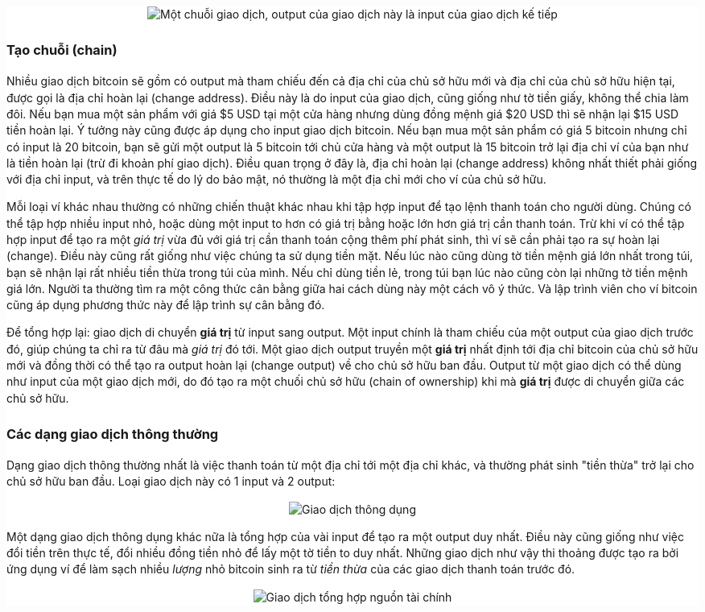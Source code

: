<div style="text-align: center;">
	<img src="https://raw.githubusercontent.com/bitcoinbook/bitcoinbook/second_edition/images/mbc2_0204.png" style="width: 100%;" alt="Một chuỗi giao dịch, output của giao dịch này là input của giao dịch kế tiếp"/>
</div>

### Tạo chuỗi (chain)

Nhiều giao dịch bitcoin sẽ gồm có output mà tham chiếu đến cả địa chỉ của chủ sở hữu mới và địa chỉ của chủ sở hữu hiện tại, được gọi là địa chỉ hoàn lại (change address). Điều này là do input của giao dịch, cũng giống như tờ tiền giấy, không thể chia làm đôi. Nếu bạn mua một sản phẩm với giá $5 USD tại một cửa hàng nhưng dùng đồng mệnh giá $20 USD thì sẽ nhận lại $15 USD tiền hoàn lại. Ý tưởng này cũng được áp dụng cho input giao dịch bitcoin. Nếu bạn mua một sản phẩm có giá 5 bitcoin nhưng chỉ có input là 20 bitcoin, bạn sẽ gửi một output là 5 bitcoin tới chủ cửa hàng và một output là 15 bitcoin trở lại địa chỉ ví của bạn như là tiền hoàn lại (trừ đi khoản phí giao dịch). Điều quan trọng ở đây là, địa chỉ hoàn lại (change address) không nhất thiết phải giống với địa chỉ input, và trên thực tế do lý do bảo mật, nó thường là một địa chỉ mới cho ví của chủ sở hữu.

Mỗi loại ví khác nhau thường có những chiến thuật khác nhau khi tập hợp input để tạo lệnh thanh toán cho người dùng. Chúng có thể tập hợp nhiều input nhỏ, hoặc dùng một input to hơn có giá trị bằng hoặc lớn hơn giá trị cần thanh toán. Trừ khi ví có thể tập hợp input để tạo ra một *giá trị* vừa đủ với giá trị cần thanh toán cộng thêm phí phát sinh, thì ví sẽ cần phải tạo ra sự hoàn lại (change). Điều này cũng rất giống như việc chúng ta sử dụng tiền mặt. Nếu lúc nào cũng dùng tờ tiền mệnh giá lớn nhất trong túi, bạn sẽ nhận lại rất nhiều tiền thừa trong túi của mình. Nếu chỉ dùng tiền lẻ, trong túi bạn lúc nào cũng còn lại những tờ tiền mệnh giá lớn. Người ta thường tìm ra một công thức cân bằng giữa hai cách dùng này một cách vô ý thức. Và lập trình viên cho ví bitcoin cũng áp dụng phương thức này để lập trình sự cân bằng đó.

Để tổng hợp lại: giao dịch di chuyển **giá trị** từ input sang output. Một input chính là tham chiếu của một output của giao dịch trước đó, giúp chúng ta chỉ ra từ đâu mà *giá trị* đó tới. Một giao dịch output truyền một **giá trị** nhất định tới địa chỉ bitcoin của chủ sở hữu mới và đồng thời có thể tạo ra output hoàn lại (change output) về cho chủ sở hữu ban đầu. Output từ một giao dịch có thể dùng như input của một giao dịch mới, do đó tạo ra một chuối chủ sở hữu (chain of ownership) khi mà **giá trị** được di chuyển giữa các chủ sở hữu.

### Các dạng giao dịch thông thường

Dạng giao dịch thông thường nhất là việc thanh toán từ một địa chỉ tới một địa chỉ khác, và thường phát sinh "tiền thừa" trở lại cho chủ sở hữu ban đầu. Loại giao dịch này có 1 input và 2 output:

<div style="text-align: center;">
	<img src="https://raw.githubusercontent.com/bitcoinbook/bitcoinbook/second_edition/images/mbc2_0205.png" style="width: 100%;" alt="Giao dịch thông dụng">
</div>


Một dạng giao dịch thông dụng khác nữa là tổng hợp của vài input để tạo ra một output duy nhất. Điều này cũng giống như việc đổi tiền trên thực tế, đổi nhiều đồng tiền nhỏ để lấy một tờ tiền to duy nhất. Những giao dịch như vậy thi thoảng được tạo ra bởi ứng dụng ví để làm sạch nhiều *lượng* nhỏ bitcoin sinh ra từ *tiền thừa* của các giao dịch thanh toán trước đó.

<div style="text-align: center;">
	<img src="https://raw.githubusercontent.com/bitcoinbook/bitcoinbook/second_edition/images/mbc2_0206.png" style="width: 100%;" alt="Giao dịch tổng hợp nguồn tài chính">
</div>


